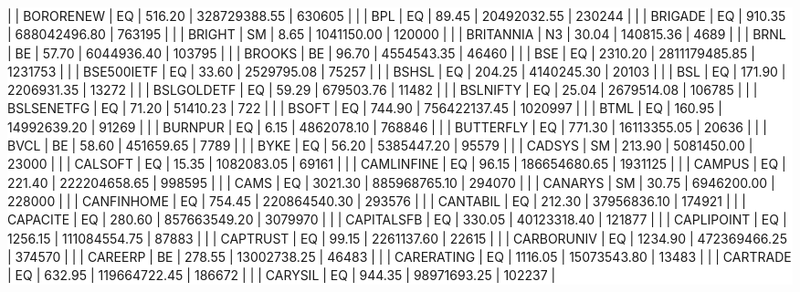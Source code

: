 |  | BORORENEW | EQ | 516.20 | 328729388.55 | 630605 |
|  | BPL | EQ | 89.45 | 20492032.55 | 230244 |
|  | BRIGADE | EQ | 910.35 | 688042496.80 | 763195 |
|  | BRIGHT | SM | 8.65 | 1041150.00 | 120000 |
|  | BRITANNIA | N3 | 30.04 | 140815.36 | 4689 |
|  | BRNL | BE | 57.70 | 6044936.40 | 103795 |
|  | BROOKS | BE | 96.70 | 4554543.35 | 46460 |
|  | BSE | EQ | 2310.20 | 2811179485.85 | 1231753 |
|  | BSE500IETF | EQ | 33.60 | 2529795.08 | 75257 |
|  | BSHSL | EQ | 204.25 | 4140245.30 | 20103 |
|  | BSL | EQ | 171.90 | 2206931.35 | 13272 |
|  | BSLGOLDETF | EQ | 59.29 | 679503.76 | 11482 |
|  | BSLNIFTY | EQ | 25.04 | 2679514.08 | 106785 |
|  | BSLSENETFG | EQ | 71.20 | 51410.23 | 722 |
|  | BSOFT | EQ | 744.90 | 756422137.45 | 1020997 |
|  | BTML | EQ | 160.95 | 14992639.20 | 91269 |
|  | BURNPUR | EQ | 6.15 | 4862078.10 | 768846 |
|  | BUTTERFLY | EQ | 771.30 | 16113355.05 | 20636 |
|  | BVCL | BE | 58.60 | 451659.65 | 7789 |
|  | BYKE | EQ | 56.20 | 5385447.20 | 95579 |
|  | CADSYS | SM | 213.90 | 5081450.00 | 23000 |
|  | CALSOFT | EQ | 15.35 | 1082083.05 | 69161 |
|  | CAMLINFINE | EQ | 96.15 | 186654680.65 | 1931125 |
|  | CAMPUS | EQ | 221.40 | 222204658.65 | 998595 |
|  | CAMS | EQ | 3021.30 | 885968765.10 | 294070 |
|  | CANARYS | SM | 30.75 | 6946200.00 | 228000 |
|  | CANFINHOME | EQ | 754.45 | 220864540.30 | 293576 |
|  | CANTABIL | EQ | 212.30 | 37956836.10 | 174921 |
|  | CAPACITE | EQ | 280.60 | 857663549.20 | 3079970 |
|  | CAPITALSFB | EQ | 330.05 | 40123318.40 | 121877 |
|  | CAPLIPOINT | EQ | 1256.15 | 111084554.75 | 87883 |
|  | CAPTRUST | EQ | 99.15 | 2261137.60 | 22615 |
|  | CARBORUNIV | EQ | 1234.90 | 472369466.25 | 374570 |
|  | CAREERP | BE | 278.55 | 13002738.25 | 46483 |
|  | CARERATING | EQ | 1116.05 | 15073543.80 | 13483 |
|  | CARTRADE | EQ | 632.95 | 119664722.45 | 186672 |
|  | CARYSIL | EQ | 944.35 | 98971693.25 | 102237 |
